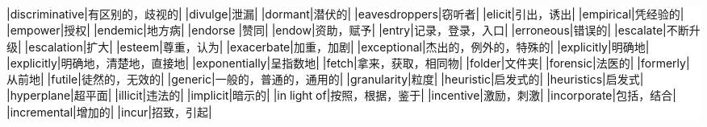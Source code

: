 |discriminative|有区别的，歧视的|
|divulge|泄漏|
|dormant|潜伏的|
|eavesdroppers|窃听者|
|elicit|引出，诱出|
|empirical|凭经验的|
|empower|授权|
|endemic|地方病|
|endorse |赞同|
|endow|资助，赋予|
|entry|记录，登录，入口|
|erroneous|错误的|
|escalate|不断升级|
|escalation|扩大|
|esteem|尊重，认为|
|exacerbate|加重，加剧|
|exceptional|杰出的，例外的，特殊的|
|explicitly|明确地|
|explicitly|明确地，清楚地，直接地|
|exponentially|呈指数地|
|fetch|拿来，获取，相同物|
|folder|文件夹|
|forensic|法医的|
|formerly|从前地|
|futile|徒然的，无效的|
|generic|一般的，普通的，通用的|
|granularity|粒度|
|heuristic|启发式的|
|heuristics|启发式|
|hyperplane|超平面|
|illicit|违法的|
|implicit|暗示的|
|in light of|按照，根据，鉴于|
|incentive|激励，刺激|
|incorporate|包括，结合|
|incremental|增加的|
|incur|招致，引起|